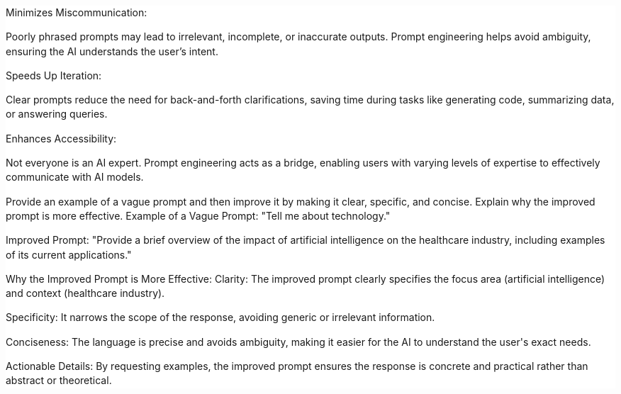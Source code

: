 Minimizes Miscommunication:

Poorly phrased prompts may lead to irrelevant, incomplete, or inaccurate outputs. Prompt engineering helps avoid ambiguity, ensuring the AI understands the user’s intent.

Speeds Up Iteration:

Clear prompts reduce the need for back-and-forth clarifications, saving time during tasks like generating code, summarizing data, or answering queries.

Enhances Accessibility:

Not everyone is an AI expert. Prompt engineering acts as a bridge, enabling users with varying levels of expertise to effectively communicate with AI models.

Provide an example of a vague prompt and then improve it by making it clear, specific, and concise. Explain why the improved prompt is more effective.
Example of a Vague Prompt:
"Tell me about technology."

Improved Prompt:
"Provide a brief overview of the impact of artificial intelligence on the healthcare industry, including examples of its current applications."

Why the Improved Prompt is More Effective:
Clarity: The improved prompt clearly specifies the focus area (artificial intelligence) and context (healthcare industry).

Specificity: It narrows the scope of the response, avoiding generic or irrelevant information.

Conciseness: The language is precise and avoids ambiguity, making it easier for the AI to understand the user's exact needs.

Actionable Details: By requesting examples, the improved prompt ensures the response is concrete and practical rather than abstract or theoretical.
